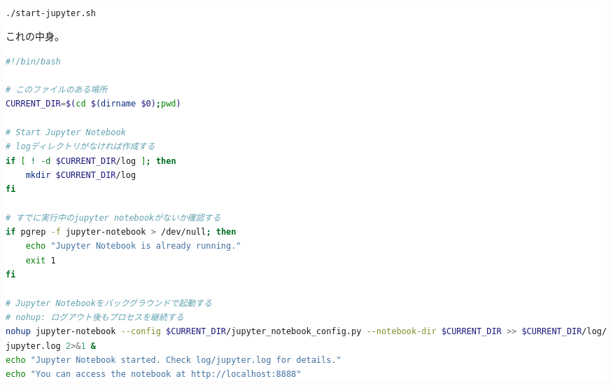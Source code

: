 ```bash
./start-jupyter.sh
```

これの中身。

```bash
#!/bin/bash

# このファイルのある場所
CURRENT_DIR=$(cd $(dirname $0);pwd)

# Start Jupyter Notebook
# logディレクトリがなければ作成する
if [ ! -d $CURRENT_DIR/log ]; then
    mkdir $CURRENT_DIR/log
fi

# すでに実行中のjupyter notebookがないか確認する
if pgrep -f jupyter-notebook > /dev/null; then
    echo "Jupyter Notebook is already running."
    exit 1
fi

# Jupyter Notebookをバックグラウンドで起動する
# nohup: ログアウト後もプロセスを継続する
nohup jupyter-notebook --config $CURRENT_DIR/jupyter_notebook_config.py --notebook-dir $CURRENT_DIR >> $CURRENT_DIR/log/jupyter.log 2>&1 &
echo "Jupyter Notebook started. Check log/jupyter.log for details."
echo "You can access the notebook at http://localhost:8888"
```
